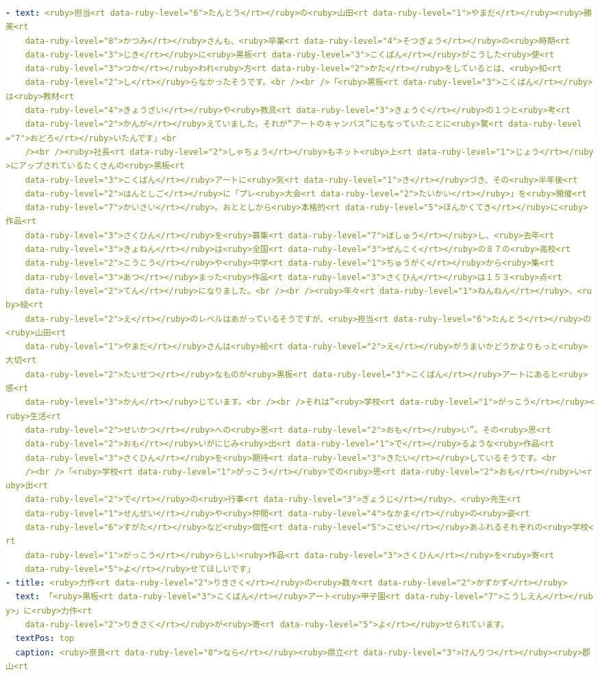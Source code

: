 ```yaml
- text: <ruby>担当<rt data-ruby-level="6">たんとう</rt></ruby>の<ruby>山田<rt data-ruby-level="1">やまだ</rt></ruby><ruby>勝美<rt
    data-ruby-level="8">かつみ</rt></ruby>さんも、<ruby>卒業<rt data-ruby-level="4">そつぎょう</rt></ruby>の<ruby>時期<rt
    data-ruby-level="3">じき</rt></ruby>に<ruby>黒板<rt data-ruby-level="3">こくばん</rt></ruby>がこうした<ruby>使<rt
    data-ruby-level="3">つか</rt></ruby>われ<ruby>方<rt data-ruby-level="2">かた</rt></ruby>をしているとは、<ruby>知<rt
    data-ruby-level="2">し</rt></ruby>らなかったそうです。<br /><br />「<ruby>黒板<rt data-ruby-level="3">こくばん</rt></ruby>は<ruby>教材<rt
    data-ruby-level="4">きょうざい</rt></ruby>や<ruby>教具<rt data-ruby-level="3">きょうぐ</rt></ruby>の１つと<ruby>考<rt
    data-ruby-level="2">かんが</rt></ruby>えていました。それが“アートのキャンバス”にもなっていたことに<ruby>驚<rt data-ruby-level="7">おどろ</rt></ruby>いたんです」<br
    /><br /><ruby>社長<rt data-ruby-level="2">しゃちょう</rt></ruby>もネット<ruby>上<rt data-ruby-level="1">じょう</rt></ruby>にアップされているたくさんの<ruby>黒板<rt
    data-ruby-level="3">こくばん</rt></ruby>アートに<ruby>気<rt data-ruby-level="1">き</rt></ruby>づき、その<ruby>半年後<rt
    data-ruby-level="2">はんとしご</rt></ruby>に「プレ<ruby>大会<rt data-ruby-level="2">たいかい</rt></ruby>」を<ruby>開催<rt
    data-ruby-level="7">かいさい</rt></ruby>。おととしから<ruby>本格的<rt data-ruby-level="5">ほんかくてき</rt></ruby>に<ruby>作品<rt
    data-ruby-level="3">さくひん</rt></ruby>を<ruby>募集<rt data-ruby-level="7">ぼしゅう</rt></ruby>し、<ruby>去年<rt
    data-ruby-level="3">きょねん</rt></ruby>は<ruby>全国<rt data-ruby-level="3">ぜんこく</rt></ruby>の８７の<ruby>高校<rt
    data-ruby-level="2">こうこう</rt></ruby>や<ruby>中学<rt data-ruby-level="1">ちゅうがく</rt></ruby>から<ruby>集<rt
    data-ruby-level="3">あつ</rt></ruby>まった<ruby>作品<rt data-ruby-level="3">さくひん</rt></ruby>は１５３<ruby>点<rt
    data-ruby-level="2">てん</rt></ruby>になりました。<br /><br /><ruby>年々<rt data-ruby-level="1">ねんねん</rt></ruby>、<ruby>絵<rt
    data-ruby-level="2">え</rt></ruby>のレベルはあがっているそうですが、<ruby>担当<rt data-ruby-level="6">たんとう</rt></ruby>の<ruby>山田<rt
    data-ruby-level="1">やまだ</rt></ruby>さんは<ruby>絵<rt data-ruby-level="2">え</rt></ruby>がうまいかどうかよりもっと<ruby>大切<rt
    data-ruby-level="2">たいせつ</rt></ruby>なものが<ruby>黒板<rt data-ruby-level="3">こくばん</rt></ruby>アートにあると<ruby>感<rt
    data-ruby-level="3">かん</rt></ruby>じています。<br /><br />それは”<ruby>学校<rt data-ruby-level="1">がっこう</rt></ruby><ruby>生活<rt
    data-ruby-level="2">せいかつ</rt></ruby>への<ruby>思<rt data-ruby-level="2">おも</rt></ruby>い”。その<ruby>思<rt
    data-ruby-level="2">おも</rt></ruby>いがにじみ<ruby>出<rt data-ruby-level="1">で</rt></ruby>るような<ruby>作品<rt
    data-ruby-level="3">さくひん</rt></ruby>を<ruby>期待<rt data-ruby-level="3">きたい</rt></ruby>しているそうです。<br
    /><br />「<ruby>学校<rt data-ruby-level="1">がっこう</rt></ruby>での<ruby>思<rt data-ruby-level="2">おも</rt></ruby>い<ruby>出<rt
    data-ruby-level="2">で</rt></ruby>の<ruby>行事<rt data-ruby-level="3">ぎょうじ</rt></ruby>、<ruby>先生<rt
    data-ruby-level="1">せんせい</rt></ruby>や<ruby>仲間<rt data-ruby-level="4">なかま</rt></ruby>の<ruby>姿<rt
    data-ruby-level="6">すがた</rt></ruby>など<ruby>個性<rt data-ruby-level="5">こせい</rt></ruby>あふれるそれぞれの<ruby>学校<rt
    data-ruby-level="1">がっこう</rt></ruby>らしい<ruby>作品<rt data-ruby-level="3">さくひん</rt></ruby>を<ruby>寄<rt
    data-ruby-level="5">よ</rt></ruby>せてほしいです」
- title: <ruby>力作<rt data-ruby-level="2">りきさく</rt></ruby>の<ruby>数々<rt data-ruby-level="2">かずかず</rt></ruby>
  text: 「<ruby>黒板<rt data-ruby-level="3">こくばん</rt></ruby>アート<ruby>甲子園<rt data-ruby-level="7">こうしえん</rt></ruby>」に<ruby>力作<rt
    data-ruby-level="2">りきさく</rt></ruby>が<ruby>寄<rt data-ruby-level="5">よ</rt></ruby>せられています。
  textPos: top
  caption: <ruby>奈良<rt data-ruby-level="8">なら</rt></ruby><ruby>県立<rt data-ruby-level="3">けんりつ</rt></ruby><ruby>郡山<rt
```